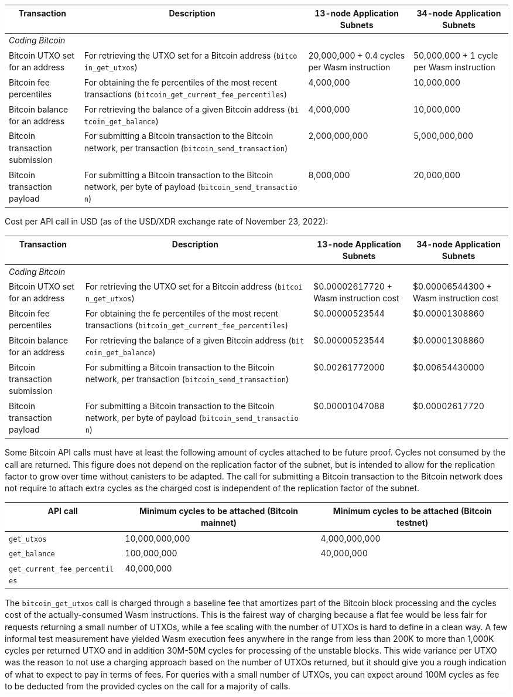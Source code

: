 | Transaction                          | Description                                                                                                    | 13-node Application Subnets | 34-node Application Subnets |
|--------------------------------------|----------------------------------------------------------------------------------------------------------------|-----------------------------|-----------------------------|
| *Coding Bitcoin*                     |                                                                                                                |                             |                             |
| Bitcoin UTXO set for an address      | For retrieving the UTXO set for a Bitcoin address (`bitcoin_get_utxos`)                                        | 20,000,000 + 0.4 cycles per Wasm instruction       | 50,000,000 + 1 cycle per Wasm instruction |
| Bitcoin fee percentiles              | For obtaining the fe percentiles of the most recent transactions (`bitcoin_get_current_fee_percentiles`)       | 4,000,000                 | 10,000,000                    |
| Bitcoin balance for an address       | For retrieving the balance of a given Bitcoin address (`bitcoin_get_balance`)                                  | 4,000,000                 | 10,000,000                    |
| Bitcoin transaction submission       | For submitting a Bitcoin transaction to the Bitcoin network, per transaction (`bitcoin_send_transaction`)      | 2,000,000,000               | 5,000,000,000               |
| Bitcoin transaction payload          | For submitting a Bitcoin transaction to the Bitcoin network, per byte of payload (`bitcoin_send_transaction`)  | 8,000,000                  | 20,000,000                   |

Cost per API call in USD (as of the USD/XDR exchange rate of November 23, 2022):

| Transaction                          | Description                                                                                                    | 13-node Application Subnets | 34-node Application Subnets |
|--------------------------------------|----------------------------------------------------------------------------------------------------------------|-----------------------------|-----------------------------|
| *Coding Bitcoin*                     |                                                                                                                |                             |                             |
| Bitcoin UTXO set for an address      | For retrieving the UTXO set for a Bitcoin address (`bitcoin_get_utxos`)                                        | $0.00002617720 + Wasm instruction cost             | $0.00006544300 + Wasm instruction cost |
| Bitcoin fee percentiles              | For obtaining the fe percentiles of the most recent transactions (`bitcoin_get_current_fee_percentiles`)       | $0.00000523544              | $0.00001308860              |
| Bitcoin balance for an address       | For retrieving the balance of a given Bitcoin address (`bitcoin_get_balance`)                                  | $0.00000523544              | $0.00001308860              |
| Bitcoin transaction submission       | For submitting a Bitcoin transaction to the Bitcoin network, per transaction (`bitcoin_send_transaction`)      | $0.00261772000              | $0.00654430000              |
| Bitcoin transaction payload          | For submitting a Bitcoin transaction to the Bitcoin network, per byte of payload (`bitcoin_send_transaction`)  | $0.00001047088              | $0.00002617720              |

Some Bitcoin API calls must have at least the following amount of cycles attached to be future proof. Cycles not consumed by the call are returned. This figure does not depend on the replication factor of the subnet, but is intended to allow for the replication factor to grow over time without canisters to be adapted. The call for submitting a Bitcoin transaction to the Bitcoin network does not require to attach extra cycles as the charged cost is independent of the replication factor of the subnet.

| API call | Minimum cycles to be attached (Bitcoin mainnet)| Minimum cycles to be attached (Bitcoin testnet)|
|----------|------------------------------------------------|------------------------------------------------|
| `get_utxos` | 10,000,000,000 | 4,000,000,000 |
| `get_balance` | 100,000,000 | 40,000,000 |
| `get_current_fee_percentiles` | 40,000,000 |

The `bitcoin_get_utxos` call is charged through a baseline fee that amortizes part of the Bitcoin block processing and the cycles cost of the actually-consumed Wasm instructions. This is the fairest way of charging because a flat fee would be less fair for requests returning a small number of UTXOs, while a fee scaling with the number of UTXOs is hard to define in a clean way. A few informal test measurement have yielded Wasm execution fees anywhere in the range from less than 200K to more than 1,000K cycles per returned UTXO and in addition 30M-50M cycles for processing of the unstable blocks. This wide variance per UTXO was the reason to not use a charging approach based on the number of UTXOs returned, but it should give you a rough indication of what to expect to pay in terms of fees. For queries with a small number of UTXOs, you can expect around 100M cycles as fee to be deducted from the provided cycles on the call for a majority of calls.
